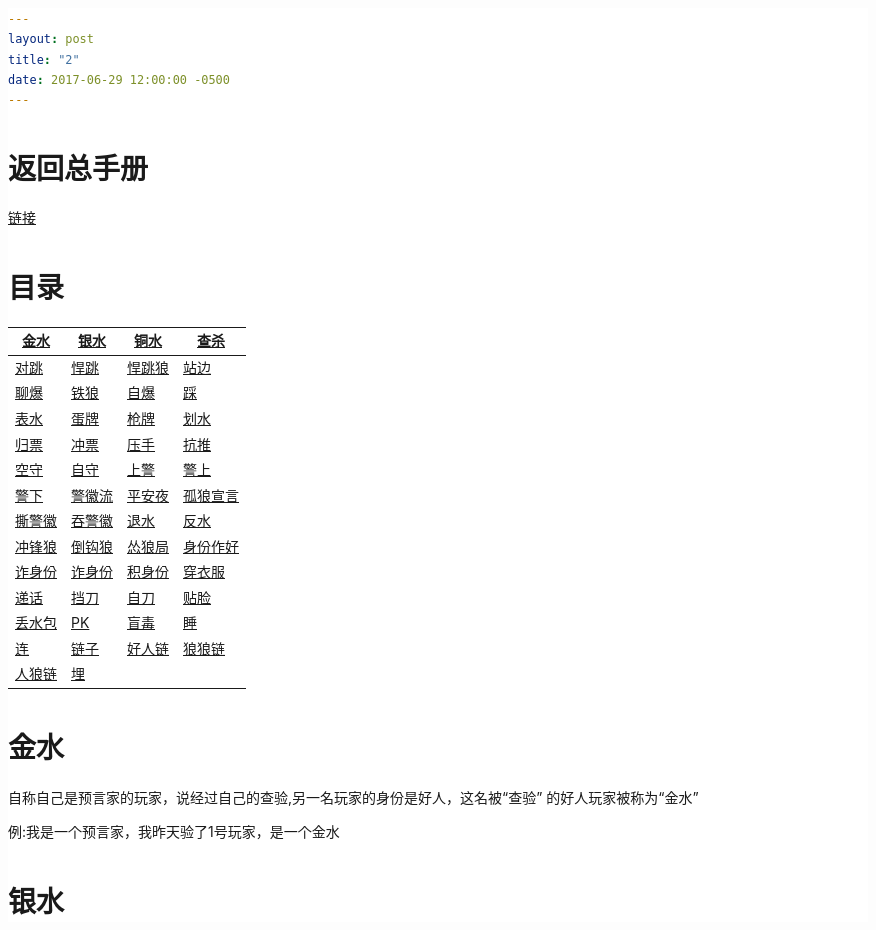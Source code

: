 ```yaml
---
layout: post
title: "2"
date: 2017-06-29 12:00:00 -0500
---
```



# 返回总手册

[链接](https://github.com/Redemptionme/Doc/blob/master/happy/lrs/readme.md)

# 目录

| [金水](#金水)     | [银水](#银水)     | [铜水](#铜水)     | [查杀](#查杀)         |
| ----------------- | ----------------- | ----------------- | --------------------- |
| [对跳](#对跳)     | [悍跳](#悍跳)     | [悍跳狼](#悍跳狼) | [站边](#站边)         |
| [聊爆](#聊爆)     | [铁狼](#铁狼)     | [自爆](#自爆)     | [踩](#踩)             |
| [表水](#表水)     | [蛋牌](#蛋牌)     | [枪牌](#枪牌)     | [划水](#划水)         |
| [归票](#归票)     | [冲票](#冲票)     | [压手](#压手)     | [抗推](#抗推)         |
| [空守](#空守)     | [自守](#自守)     | [上警](#上警)     | [警上](#警上)         |
| [警下](#警下)     | [警徽流](#警徽流) | [平安夜](#平安夜) | [孤狼宣言](#孤狼宣言) |
| [撕警徽](#撕警徽) | [吞警徽](#吞警徽) | [退水](#退水)     | [反水](#反水)         |
| [冲锋狼](#冲锋狼) | [倒钩狼](#倒钩狼) | [怂狼局](#怂狼局) | [身份作好](#身份作好) |
| [诈身份](#诈身份) | [诈身份](#诈身份) | [积身份](#积身份) | [穿衣服](#穿衣服)     |
| [递话](#递话)     | [挡刀](#挡刀)         | [自刀](#自刀)         | [贴脸](#贴脸)             |
| [丢水包](#丢水包) | [PK](#PK)         | [盲毒](#盲毒)         | [睡](#睡)               |
| [连](#连)    	| [链子](#链子)         | [好人链](#好人链)       | [狼狼链](#狼狼链)           |
| [人狼链](#人狼链) | [埋](#埋)           | [](#)             | [](#)                 |




# 金水

自称自己是预言家的玩家，说经过自己的查验,另一名玩家的身份是好人，这名被“查验” 的好人玩家被称为“金水”

例:我是一个预言家，我昨天验了1号玩家，是一个金水

# 银水
